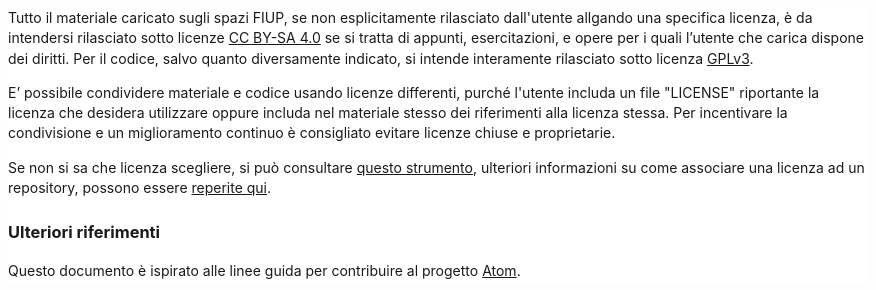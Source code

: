 Tutto il materiale caricato sugli spazi FIUP, se non esplicitamente rilasciato dall'utente allgando una specifica licenza, è da intendersi rilasciato sotto licenze [CC BY-SA 4.0](https://creativecommons.org/licenses/by-sa/4.0/) se si tratta di appunti, esercitazioni, e opere per i quali l’utente che carica dispone dei diritti. Per il codice, salvo quanto diversamente indicato, si intende interamente rilasciato sotto licenza [GPLv3](http://katolaz.homeunix.net/gplv3/).

E’ possibile condividere materiale e codice usando licenze differenti, purché l'utente includa un file "LICENSE" riportante la licenza che desidera utilizzare oppure includa nel materiale stesso dei riferimenti alla licenza stessa. Per incentivare la condivisione e un miglioramento continuo è consigliato evitare licenze chiuse e proprietarie.

Se non si sa che licenza scegliere, si può consultare [questo strumento](https://choosealicense.com/), ulteriori informazioni su come associare una licenza ad un repository, possono essere [reperite qui](https://help.github.com/articles/licensing-a-repository/). 

### Ulteriori riferimenti

Questo documento è ispirato alle linee guida per contribuire al progetto [Atom](https://github.com/atom/atom/blob/master/CONTRIBUTING.md).

